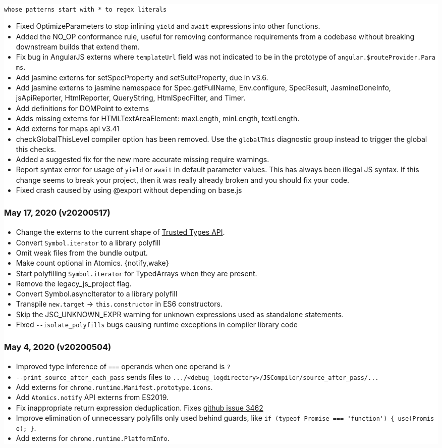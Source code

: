     whose patterns start with * to regex literals
*   Fixed OptimizeParameters to stop inlining `yield` and `await` expressions
    into other functions.
*   Added the NO_OP conformance rule, useful for removing conformance
    requirements from a codebase without breaking downstream builds that extend
    them.
*   Fix bug in AngularJS externs where `templateUrl` field was not indicated to
    be in the prototype of `angular.$routeProvider.Params`.
*   Add jasmine externs for setSpecProperty and setSuiteProperty, due in v3.6.
*   Add jasmine externs to jasmine namespace for Spec.getFullName,
    Env.configure, SpecResult, JasmineDoneInfo, jsApiReporter, HtmlReporter,
    QueryString, HtmlSpecFilter, and Timer.
*   Add definitions for DOMPoint to externs
*   Adds missing externs for HTMLTextAreaElement: maxLength, minLength,
    textLength.
*   Add externs for maps api v3.41
*   checkGlobalThisLevel compiler option has been removed. Use the `globalThis`
    diagnostic group instead to trigger the global this checks.
*   Added a suggested fix for the new more accurate missing require warnings.
*   Report syntax error for usage of `yield` or `await` in default parameter
    values. This has always been illegal JS syntax. If this change seems to
    break your project, then it was really already broken and you should fix
    your code.
*   Fixed crash caused by using @export without depending on base.js

### May 17, 2020 (v20200517)

*   Change the externs to the current shape of [Trusted Types API](https://github.com/w3c/webappsec-trusted-types).
*   Convert `Symbol.iterator` to a library polyfill
*   Omit weak files from the bundle output.
*   Make count optional in Atomics. {notify,wake}
*   Start polyfilling `Symbol.iterator` for TypedArrays when they are present.
*   Remove the legacy_js_project flag.
*   Convert Symbol.asyncIterator to a library polyfill
*   Transpile `new.target` -> `this.constructor` in ES6 constructors.
*   Skip the JSC_UNKNOWN_EXPR warning for unknown expressions used as standalone
    statements.
*   Fixed `--isolate_polyfills` bugs causing runtime exceptions in compiler
    library code

### May 4, 2020 (v20200504)
*   Improved type inference of `===` operands when one operand is `?`
*   `--print_source_after_each_pass` sends files to
    `.../<debug_logdirectory>/JSCompiler/source_after_pass/...`
*   Add externs for `chrome.runtime.Manifest.prototype.icons`.
*   Add `Atomics.notify` API externs from ES2019.
*   Fix inappropriate return expression deduplication. Fixes
    [github issue 3462](https://github.com/google/closure-compiler/issues/3462)
*   Improve elimination of unnecessary polyfills only used behind guards, like
    `if (typeof Promise === 'function') { use(Promise); }`.
*   Add externs for `chrome.runtime.PlatformInfo`.
